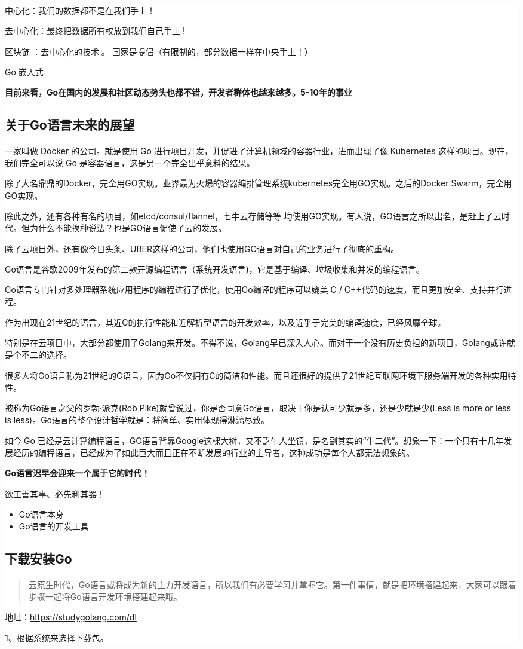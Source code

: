 中心化：我们的数据都不是在我们手上！

去中心化：最终把数据所有权放到我们自己手上 !

区块链 ：去中心化的技术 。 国家是提倡（有限制的，部分数据一样在中央手上！）



Go 嵌入式 

**目前来看，Go在国内的发展和社区动态势头也都不错，开发者群体也越来越多。5-10年的事业**



## 关于Go语言未来的展望

一家叫做 Docker 的公司。就是使用 Go 进行项目开发，并促进了计算机领域的容器行业，进而出现了像 Kubernetes 这样的项目。现在，我们完全可以说 Go 是容器语言，这是另一个完全出乎意料的结果。

除了大名鼎鼎的Docker，完全用GO实现。业界最为火爆的容器编排管理系统kubernetes完全用GO实现。之后的Docker Swarm，完全用GO实现。

除此之外，还有各种有名的项目，如etcd/consul/flannel，七牛云存储等等 均使用GO实现。有人说，GO语言之所以出名，是赶上了云时代。但为什么不能换种说法？也是GO语言促使了云的发展。

除了云项目外，还有像今日头条、UBER这样的公司，他们也使用GO语言对自己的业务进行了彻底的重构。


Go语言是谷歌2009年发布的第二款开源编程语言（系统开发语言)，它是基于编译、垃圾收集和并发的编程语言。

Go语言专门针对多处理器系统应用程序的编程进行了优化，使用Go编译的程序可以媲美 C / C++代码的速度，而且更加安全、支持并行进程。

作为出现在21世纪的语言，其近C的执行性能和近解析型语言的开发效率，以及近乎于完美的编译速度，已经风靡全球。

特别是在云项目中，大部分都使用了Golang来开发。不得不说，Golang早已深入人心。而对于一个没有历史负担的新项目，Golang或许就是个不二的选择。

很多人将Go语言称为21世纪的C语言，因为Go不仅拥有C的简洁和性能。而且还很好的提供了21世纪互联网环境下服务端开发的各种实用特性。

被称为Go语言之父的罗勃·派克(Rob Pike)就曾说过，你是否同意Go语言，取决于你是认可少就是多，还是少就是少(Less is more or less is less)。Go语言的整个设计哲学就是：将简单、实用体现得淋漓尽致。

如今 Go 已经是云计算编程语言，GO语言背靠Google这棵大树，又不乏牛人坐镇，是名副其实的“牛二代”。想象一下：一个只有十几年发展经历的编程语言，已经成为了如此巨大而且正在不断发展的行业的主导者，这种成功是每个人都无法想象的。



**Go语言迟早会迎来一个属于它的时代！**





欲工善其事、必先利其器！

- Go语言本身
- Go语言的开发工具

## 下载安装Go

> 云原生时代，Go语言或将成为新的主力开发语言，所以我们有必要学习并掌握它。第一件事情，就是把环境搭建起来，大家可以跟着步骤一起将Go语言开发环境搭建起来哦。

地址：https://studygolang.com/dl

1、根据系统来选择下载包。
